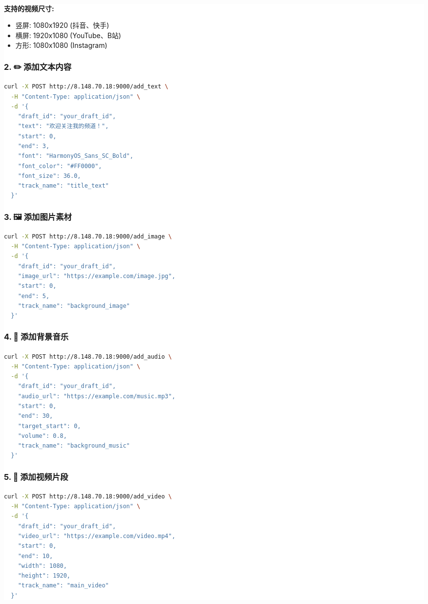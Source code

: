 **支持的视频尺寸:**
- 竖屏: 1080x1920 (抖音、快手)
- 横屏: 1920x1080 (YouTube、B站)
- 方形: 1080x1080 (Instagram)

### 2. ✏️ 添加文本内容
```bash
curl -X POST http://8.148.70.18:9000/add_text \
  -H "Content-Type: application/json" \
  -d '{
    "draft_id": "your_draft_id",
    "text": "欢迎关注我的频道！",
    "start": 0,
    "end": 3,
    "font": "HarmonyOS_Sans_SC_Bold",
    "font_color": "#FF0000",
    "font_size": 36.0,
    "track_name": "title_text"
  }'
```

### 3. 🖼️ 添加图片素材
```bash
curl -X POST http://8.148.70.18:9000/add_image \
  -H "Content-Type: application/json" \
  -d '{
    "draft_id": "your_draft_id",
    "image_url": "https://example.com/image.jpg",
    "start": 0,
    "end": 5,
    "track_name": "background_image"
  }'
```

### 4. 🎵 添加背景音乐
```bash
curl -X POST http://8.148.70.18:9000/add_audio \
  -H "Content-Type: application/json" \
  -d '{
    "draft_id": "your_draft_id",
    "audio_url": "https://example.com/music.mp3",
    "start": 0,
    "end": 30,
    "target_start": 0,
    "volume": 0.8,
    "track_name": "background_music"
  }'
```

### 5. 🎥 添加视频片段
```bash
curl -X POST http://8.148.70.18:9000/add_video \
  -H "Content-Type: application/json" \
  -d '{
    "draft_id": "your_draft_id",
    "video_url": "https://example.com/video.mp4",
    "start": 0,
    "end": 10,
    "width": 1080,
    "height": 1920,
    "track_name": "main_video"
  }'
```
